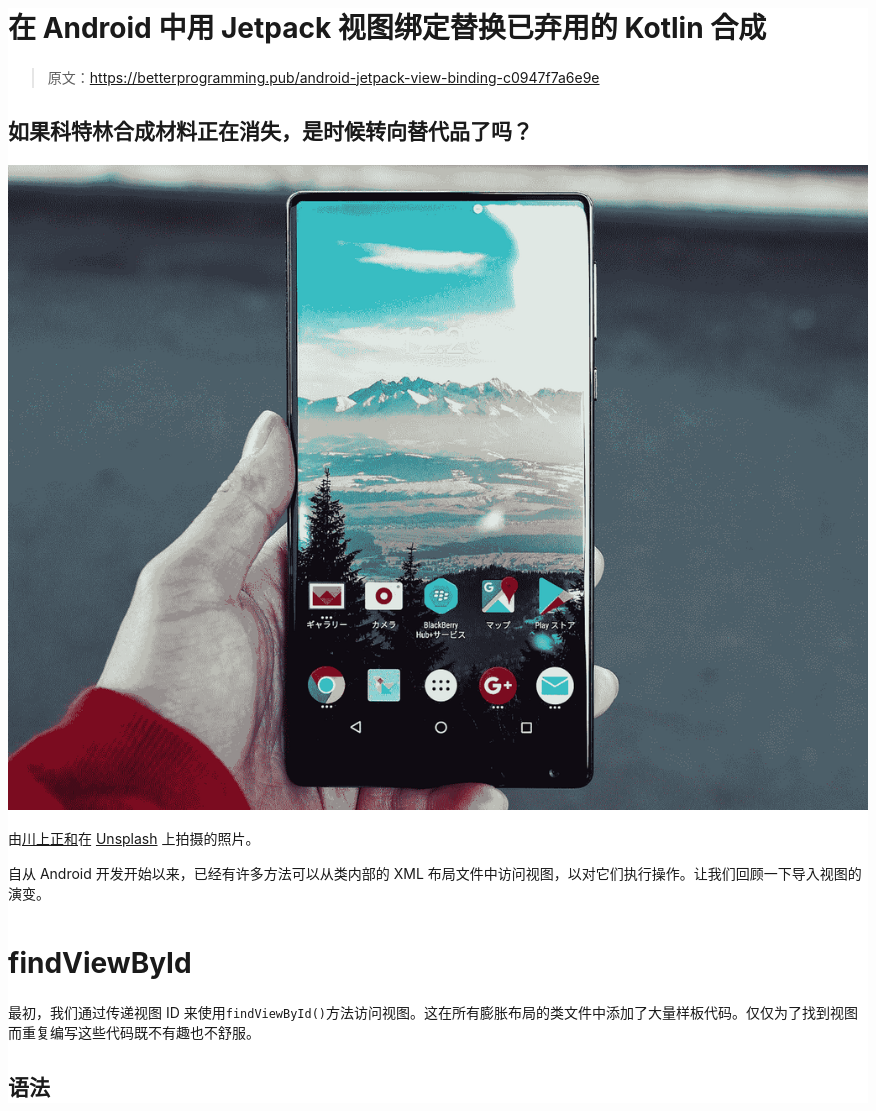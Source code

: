 # 在 Android 中用 Jetpack 视图绑定替换已弃用的 Kotlin 合成

> 原文：<https://betterprogramming.pub/android-jetpack-view-binding-c0947f7a6e9e>

## 如果科特林合成材料正在消失，是时候转向替代品了吗？

![](img/38cc541a5f20f644d55589cae91dc4dd.png)

由[川上正和](https://unsplash.com/@masakaze?utm_source=medium&utm_medium=referral)在 [Unsplash](https://unsplash.com?utm_source=medium&utm_medium=referral) 上拍摄的照片。

自从 Android 开发开始以来，已经有许多方法可以从类内部的 XML 布局文件中访问视图，以对它们执行操作。让我们回顾一下导入视图的演变。

# **findViewById**

最初，我们通过传递视图 ID 来使用`findViewById()`方法访问视图。这在所有膨胀布局的类文件中添加了大量样板代码。仅仅为了找到视图而重复编写这些代码既不有趣也不舒服。

## **语法**
